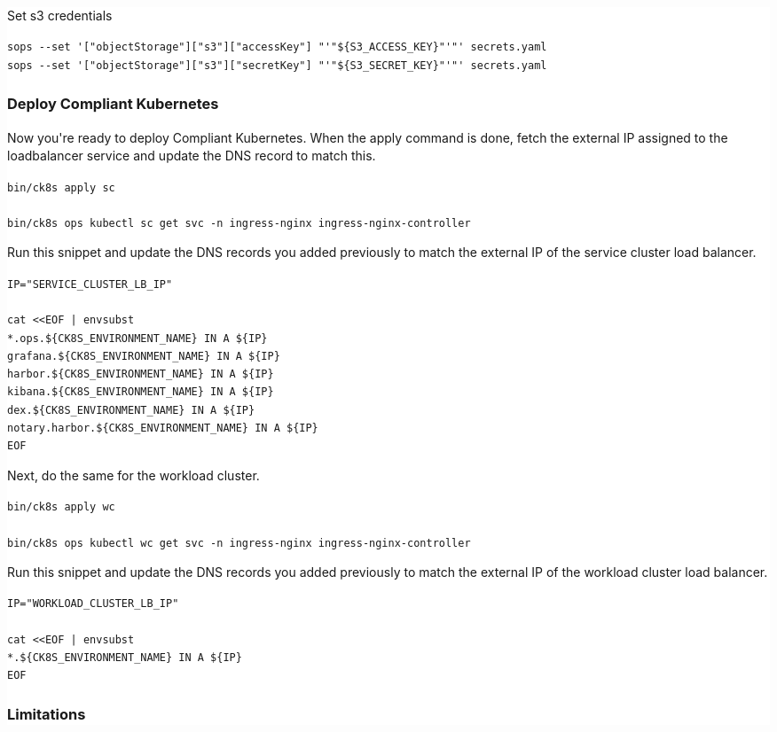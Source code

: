 ```ShellSession
```

Set s3 credentials

```ShellSession
sops --set '["objectStorage"]["s3"]["accessKey"] "'"${S3_ACCESS_KEY}"'"' secrets.yaml
sops --set '["objectStorage"]["s3"]["secretKey"] "'"${S3_SECRET_KEY}"'"' secrets.yaml
```

### Deploy Compliant Kubernetes

Now you're ready to deploy Compliant Kubernetes.
When the apply command is done, fetch the external IP assigned to the loadbalancer service and update the DNS record to match this.

```ShellSession
bin/ck8s apply sc

bin/ck8s ops kubectl sc get svc -n ingress-nginx ingress-nginx-controller
```

Run this snippet and update the DNS records you added previously to match the external IP of the service cluster load balancer.

```ShellSession
IP="SERVICE_CLUSTER_LB_IP"

cat <<EOF | envsubst
*.ops.${CK8S_ENVIRONMENT_NAME} IN A ${IP}
grafana.${CK8S_ENVIRONMENT_NAME} IN A ${IP}
harbor.${CK8S_ENVIRONMENT_NAME} IN A ${IP}
kibana.${CK8S_ENVIRONMENT_NAME} IN A ${IP}
dex.${CK8S_ENVIRONMENT_NAME} IN A ${IP}
notary.harbor.${CK8S_ENVIRONMENT_NAME} IN A ${IP}
EOF
```

Next, do the same for the workload cluster.

```ShellSession
bin/ck8s apply wc

bin/ck8s ops kubectl wc get svc -n ingress-nginx ingress-nginx-controller
```

Run this snippet and update the DNS records you added previously to match the external IP of the workload cluster load balancer.

```ShellSession
IP="WORKLOAD_CLUSTER_LB_IP"

cat <<EOF | envsubst
*.${CK8S_ENVIRONMENT_NAME} IN A ${IP}
EOF
```

### Limitations
